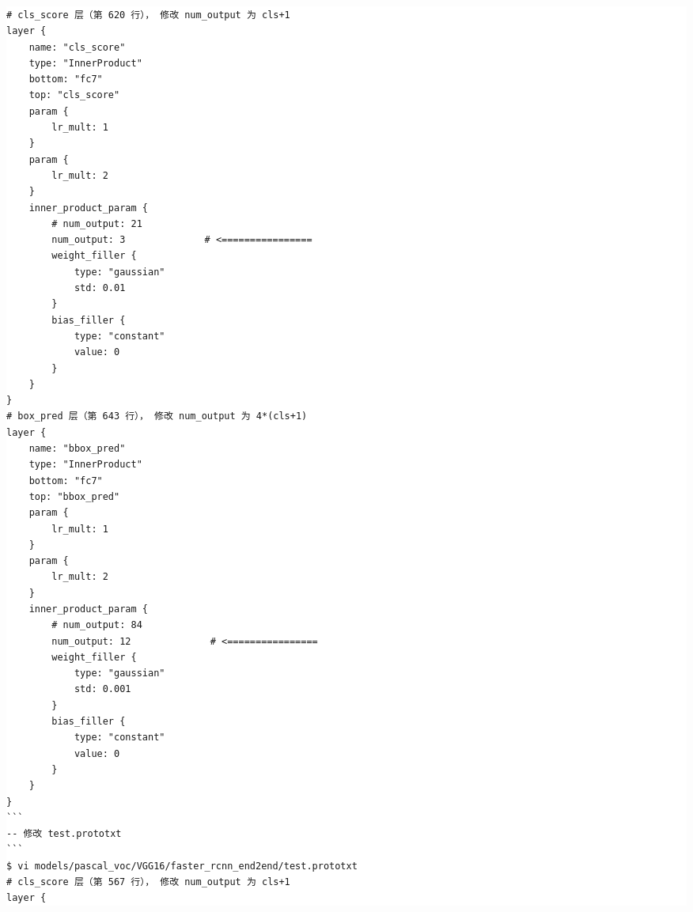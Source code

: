     # cls_score 层（第 620 行）， 修改 num_output 为 cls+1
    layer {
        name: "cls_score"
        type: "InnerProduct"
        bottom: "fc7"
        top: "cls_score"
        param {
            lr_mult: 1
        }
        param {
            lr_mult: 2
        }
        inner_product_param {
            # num_output: 21
            num_output: 3              # <================
            weight_filler {
                type: "gaussian"
                std: 0.01
            }
            bias_filler {
                type: "constant"
                value: 0
            }
        }
    }
    # box_pred 层（第 643 行）， 修改 num_output 为 4*(cls+1)
    layer {
        name: "bbox_pred"
        type: "InnerProduct"
        bottom: "fc7"
        top: "bbox_pred"
        param {
            lr_mult: 1
        }
        param {
            lr_mult: 2
        }
        inner_product_param {
            # num_output: 84
            num_output: 12              # <================
            weight_filler {
                type: "gaussian"
                std: 0.001
            }
            bias_filler {
                type: "constant"
                value: 0
            }
        }
    }
    ```
    -- 修改 test.prototxt
    ```
    $ vi models/pascal_voc/VGG16/faster_rcnn_end2end/test.prototxt
    # cls_score 层（第 567 行）， 修改 num_output 为 cls+1
    layer {